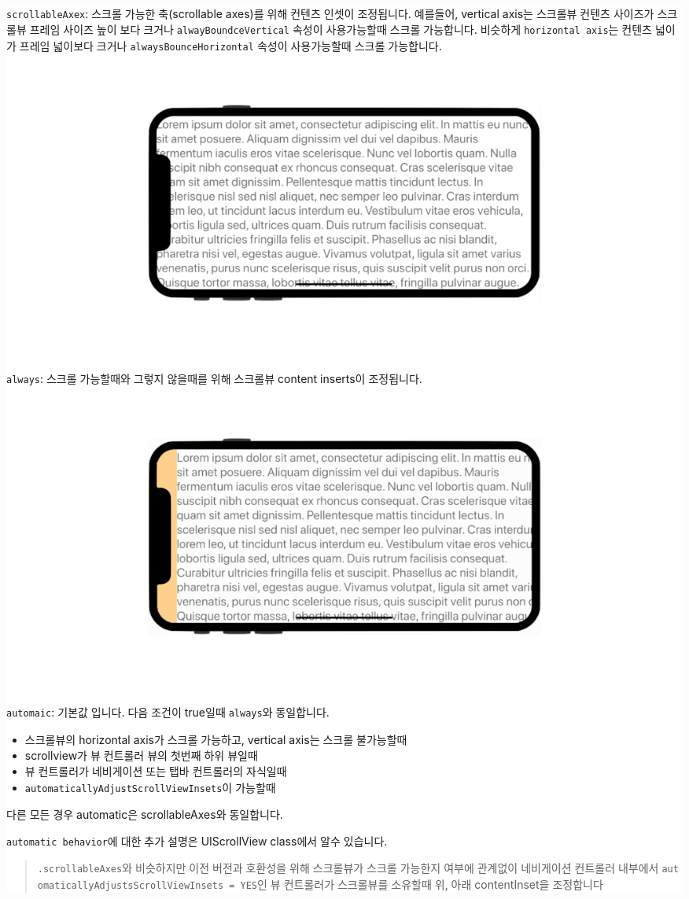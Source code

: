 `scrollableAxex`: 스크롤 가능한 축(scrollable axes)를 위해 컨텐츠 인셋이 조정됩니다. 예를들어, vertical axis는 스크롤뷰 컨텐츠 사이즈가 스크롤뷰 프레임 사이즈 높이 보다 크거나 `alwayBoundceVertical` 속성이 사용가능할때 스크롤 가능합니다. 비슷하게 `horizontal axis`는 컨텐츠 넓이가 프레임 넓이보다 크거나 `alwaysBounceHorizontal` 속성이 사용가능할때 스크롤 가능합니다.

<center><img src="/img/posts/SafeArea_10.gif" width="500" height="350"></center> <br>

`always`: 스크롤 가능할때와 그렇지 않을때를 위해 스크롤뷰 content inserts이 조정됩니다. 

<center><img src="/img/posts/SafeArea_11.gif" width="500" height="350"></center> <br>

`automaic`: 기본값 입니다. 다음 조건이 true일때 `always`와 동일합니다. 

- 스크롤뷰의 horizontal axis가 스크롤 가능하고, vertical axis는 스크롤 불가능할때
- scrollview가 뷰 컨트롤러 뷰의 첫번째 하위 뷰일때 
- 뷰 컨트롤러가 네비게이션 또는 탭바 컨트롤러의 자식일때 
- `automaticallyAdjustScrollViewInsets`이 가능할때 

다른 모든 경우 automatic은 scrollableAxes와 동일합니다. 

`automatic behavior`에 대한 추가 설명은 UIScrollView class에서 알수 있습니다.


> `.scrollableAxes`와 비슷하지만 이전 버전과 호환성을 위해 스크롤뷰가 스크롤 가능한지 여부에 관계없이 네비게이션 컨트롤러 내부에서 `automaticallyAdjustsScrollViewInsets = YES`인 뷰 컨트롤러가 스크롤뷰를 소유할때 위, 아래 contentInset을 조정합니다
